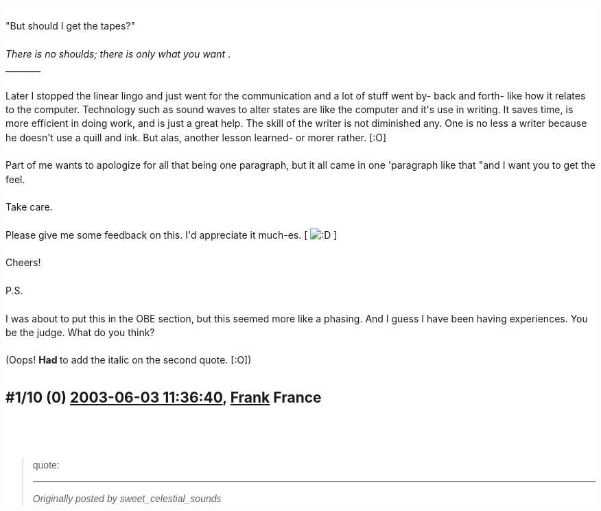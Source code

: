 <br>
"But should I get the tapes?"
<br>
<br>
<i>
 There is no shoulds; there is only what you want
</i>
.
<br>
________
<br>
<br>
Later I stopped the linear lingo and just went for the communication and a lot of stuff went by- back and forth- like how it relates to the computer. Technology such as sound waves to alter states are like the computer and it's use in writing. It saves time, is more efficient in doing work, and is just a great help. The skill of the writer is not diminished any. One is no less a writer because he doesn't use a quill and ink. But alas, another lesson learned- or morer rather. [:O]
<br>
<br>
Part of me wants to apologize for all that being one paragraph, but it all came in one 'paragraph like that "and I want you to get the feel.
<br>
<br>
Take care.
<br>
<br>
Please give me some feedback on this. I'd appreciate it much-es. [
<img alt=":D" class="smiley" src="https://www.astralpulse.com/forums/Smileys/fugue/cheesy.png" title="Cheesy"/>
]
<br>
<br>
Cheers!
<br>
<br>
P.S.
<br>
<br>
I was about to put this in the OBE section, but this seemed more like a phasing. And I guess I have been having experiences. You be the judge. What do you think?
<br>
<br>
(Oops!
<b>
 Had
</b>
to add the italic on the second quote. [:O])
<br>
</section>

## \#1/10 (0) [2003-06-03 11:36:40](https://www.astralpulse.com/forums/index.php?msg=33213), [Frank](https://www.astralpulse.com/forums/profile/?u=359) France ##
<section>
<br>
<br>
<blockquote id='"quote"'>
 <font face='"Arial"' id='"quote"' size='"1"'>
  quote:
  <hr height='"1"' id='"quote"' noshade=""/>
  <i>
   Originally posted by sweet_celestial_sounds
  </i>